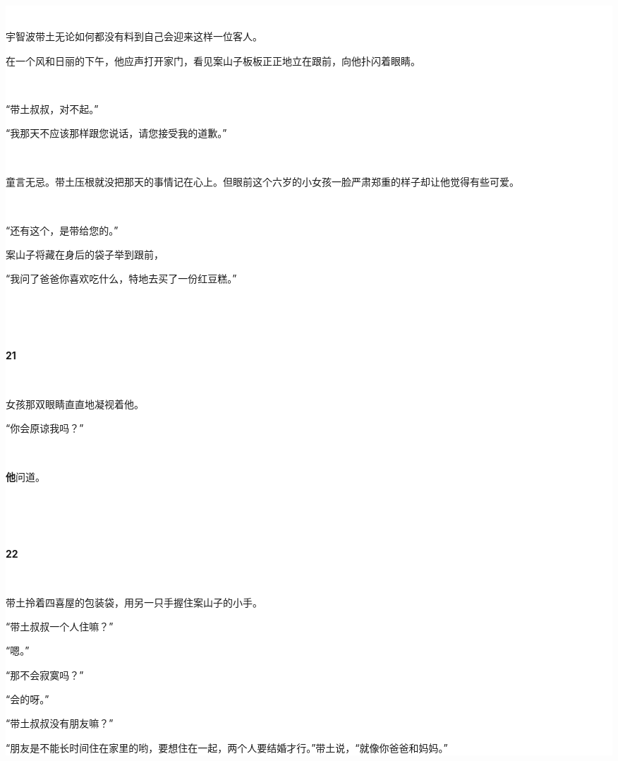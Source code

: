 <br/>

宇智波带土无论如何都没有料到自己会迎来这样一位客人。

在一个风和日丽的下午，他应声打开家门，看见案山子板板正正地立在跟前，向他扑闪着眼睛。

<br/>

“带土叔叔，对不起。”

“我那天不应该那样跟您说话，请您接受我的道歉。”

<br/>

童言无忌。带土压根就没把那天的事情记在心上。但眼前这个六岁的小女孩一脸严肃郑重的样子却让他觉得有些可爱。

<br/>

“还有这个，是带给您的。”

案山子将藏在身后的袋子举到跟前，

“我问了爸爸你喜欢吃什么，特地去买了一份红豆糕。”

<br/>

<br/>

<br/>

**21**

<br/>

女孩那双眼睛直直地凝视着他。

“你会原谅我吗？”

<br/>

**他**问道。

<br/>

<br/>

<br/>

**22**

<br/>

带土拎着四喜屋的包装袋，用另一只手握住案山子的小手。

“带土叔叔一个人住嘛？”

“嗯。”

“那不会寂寞吗？”

“会的呀。”

“带土叔叔没有朋友嘛？”

“朋友是不能长时间住在家里的哟，要想住在一起，两个人要结婚才行。”带土说，“就像你爸爸和妈妈。”
